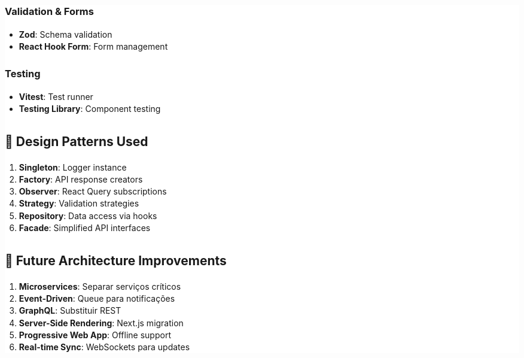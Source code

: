 ### Validation & Forms
- **Zod**: Schema validation
- **React Hook Form**: Form management

### Testing
- **Vitest**: Test runner
- **Testing Library**: Component testing

## 🎯 Design Patterns Used

1. **Singleton**: Logger instance
2. **Factory**: API response creators
3. **Observer**: React Query subscriptions
4. **Strategy**: Validation strategies
5. **Repository**: Data access via hooks
6. **Facade**: Simplified API interfaces

## 🔄 Future Architecture Improvements

1. **Microservices**: Separar serviços críticos
2. **Event-Driven**: Queue para notificações
3. **GraphQL**: Substituir REST
4. **Server-Side Rendering**: Next.js migration
5. **Progressive Web App**: Offline support
6. **Real-time Sync**: WebSockets para updates
